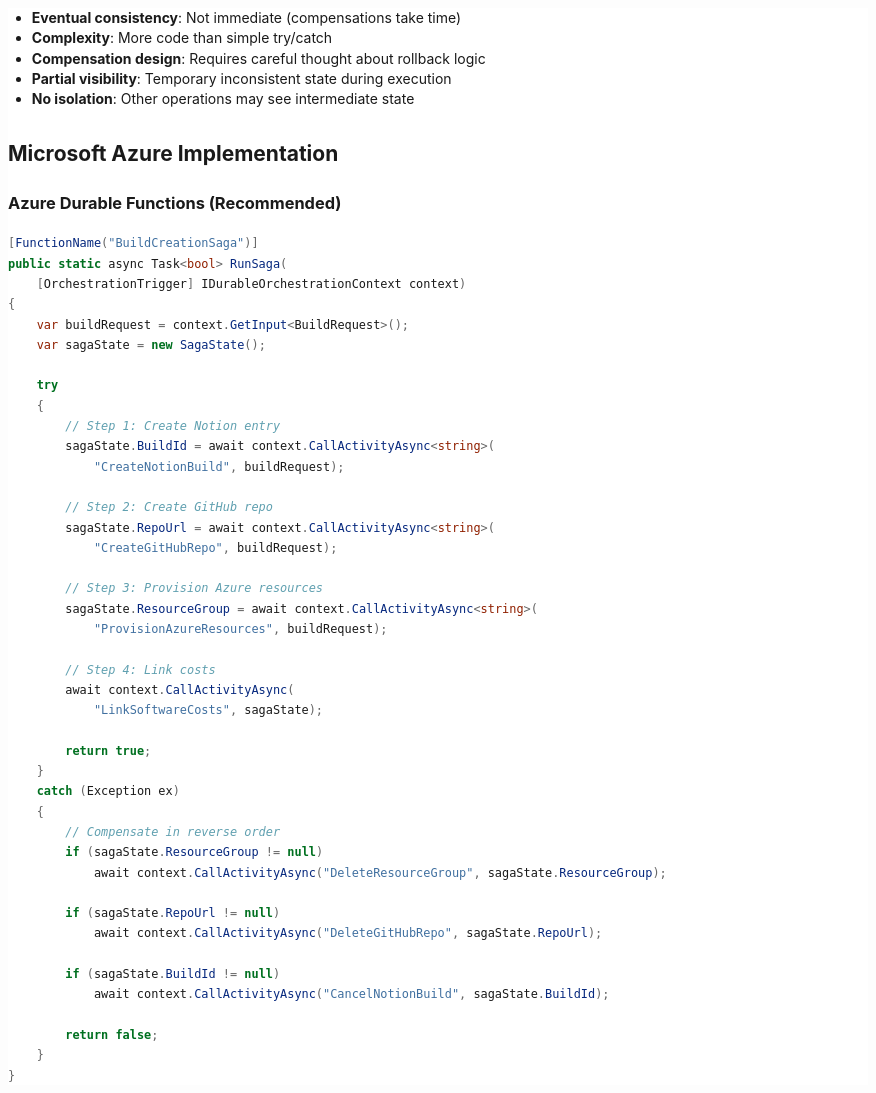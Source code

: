 - **Eventual consistency**: Not immediate (compensations take time)
- **Complexity**: More code than simple try/catch
- **Compensation design**: Requires careful thought about rollback logic
- **Partial visibility**: Temporary inconsistent state during execution
- **No isolation**: Other operations may see intermediate state

## Microsoft Azure Implementation

### Azure Durable Functions (Recommended)

```csharp
[FunctionName("BuildCreationSaga")]
public static async Task<bool> RunSaga(
    [OrchestrationTrigger] IDurableOrchestrationContext context)
{
    var buildRequest = context.GetInput<BuildRequest>();
    var sagaState = new SagaState();

    try
    {
        // Step 1: Create Notion entry
        sagaState.BuildId = await context.CallActivityAsync<string>(
            "CreateNotionBuild", buildRequest);

        // Step 2: Create GitHub repo
        sagaState.RepoUrl = await context.CallActivityAsync<string>(
            "CreateGitHubRepo", buildRequest);

        // Step 3: Provision Azure resources
        sagaState.ResourceGroup = await context.CallActivityAsync<string>(
            "ProvisionAzureResources", buildRequest);

        // Step 4: Link costs
        await context.CallActivityAsync(
            "LinkSoftwareCosts", sagaState);

        return true;
    }
    catch (Exception ex)
    {
        // Compensate in reverse order
        if (sagaState.ResourceGroup != null)
            await context.CallActivityAsync("DeleteResourceGroup", sagaState.ResourceGroup);

        if (sagaState.RepoUrl != null)
            await context.CallActivityAsync("DeleteGitHubRepo", sagaState.RepoUrl);

        if (sagaState.BuildId != null)
            await context.CallActivityAsync("CancelNotionBuild", sagaState.BuildId);

        return false;
    }
}
```
